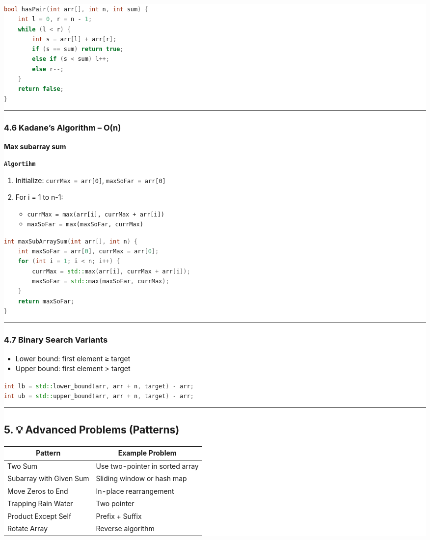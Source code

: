 ```cpp
bool hasPair(int arr[], int n, int sum) {
    int l = 0, r = n - 1;
    while (l < r) {
        int s = arr[l] + arr[r];
        if (s == sum) return true;
        else if (s < sum) l++;
        else r--;
    }
    return false;
}
```

---

### 4.6 Kadane’s Algorithm – O(n)

**Max subarray sum**

**`Algortihm`**

1. Initialize: `currMax = arr[0]`, `maxSoFar = arr[0]`

2. For i = 1 to n-1:
   - `currMax = max(arr[i], currMax + arr[i])`
   - `maxSoFar = max(maxSoFar, currMax)`

```cpp
int maxSubArraySum(int arr[], int n) {
    int maxSoFar = arr[0], currMax = arr[0];
    for (int i = 1; i < n; i++) {
        currMax = std::max(arr[i], currMax + arr[i]);
        maxSoFar = std::max(maxSoFar, currMax);
    }
    return maxSoFar;
}
```

---

### 4.7 Binary Search Variants

- Lower bound: first element ≥ target
- Upper bound: first element > target

```cpp
int lb = std::lower_bound(arr, arr + n, target) - arr;
int ub = std::upper_bound(arr, arr + n, target) - arr;
```

---

## 5. 💡 Advanced Problems (Patterns)

| Pattern                 | Example Problem                 |
| ----------------------- | ------------------------------- |
| Two Sum                 | Use two-pointer in sorted array |
| Subarray with Given Sum | Sliding window or hash map      |
| Move Zeros to End       | In-place rearrangement          |
| Trapping Rain Water     | Two pointer                     |
| Product Except Self     | Prefix + Suffix                 |
| Rotate Array            | Reverse algorithm               |
